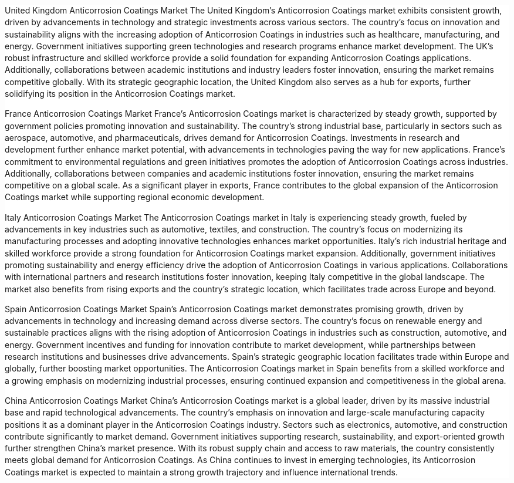 United Kingdom Anticorrosion Coatings Market
The United Kingdom’s Anticorrosion Coatings market exhibits consistent growth, driven by advancements in technology and strategic investments across various sectors. The country’s focus on innovation and sustainability aligns with the increasing adoption of Anticorrosion Coatings in industries such as healthcare, manufacturing, and energy. Government initiatives supporting green technologies and research programs enhance market development. The UK’s robust infrastructure and skilled workforce provide a solid foundation for expanding Anticorrosion Coatings applications. Additionally, collaborations between academic institutions and industry leaders foster innovation, ensuring the market remains competitive globally. With its strategic geographic location, the United Kingdom also serves as a hub for exports, further solidifying its position in the Anticorrosion Coatings market.

France Anticorrosion Coatings Market
France’s Anticorrosion Coatings market is characterized by steady growth, supported by government policies promoting innovation and sustainability. The country’s strong industrial base, particularly in sectors such as aerospace, automotive, and pharmaceuticals, drives demand for Anticorrosion Coatings. Investments in research and development further enhance market potential, with advancements in technologies paving the way for new applications. France’s commitment to environmental regulations and green initiatives promotes the adoption of Anticorrosion Coatings across industries. Additionally, collaborations between companies and academic institutions foster innovation, ensuring the market remains competitive on a global scale. As a significant player in exports, France contributes to the global expansion of the Anticorrosion Coatings market while supporting regional economic development.

Italy Anticorrosion Coatings Market
The Anticorrosion Coatings market in Italy is experiencing steady growth, fueled by advancements in key industries such as automotive, textiles, and construction. The country’s focus on modernizing its manufacturing processes and adopting innovative technologies enhances market opportunities. Italy’s rich industrial heritage and skilled workforce provide a strong foundation for Anticorrosion Coatings market expansion. Additionally, government initiatives promoting sustainability and energy efficiency drive the adoption of Anticorrosion Coatings in various applications. Collaborations with international partners and research institutions foster innovation, keeping Italy competitive in the global landscape. The market also benefits from rising exports and the country’s strategic location, which facilitates trade across Europe and beyond.

Spain Anticorrosion Coatings Market
Spain’s Anticorrosion Coatings market demonstrates promising growth, driven by advancements in technology and increasing demand across diverse sectors. The country’s focus on renewable energy and sustainable practices aligns with the rising adoption of Anticorrosion Coatings in industries such as construction, automotive, and energy. Government incentives and funding for innovation contribute to market development, while partnerships between research institutions and businesses drive advancements. Spain’s strategic geographic location facilitates trade within Europe and globally, further boosting market opportunities. The Anticorrosion Coatings market in Spain benefits from a skilled workforce and a growing emphasis on modernizing industrial processes, ensuring continued expansion and competitiveness in the global arena.

China Anticorrosion Coatings Market
China’s Anticorrosion Coatings market is a global leader, driven by its massive industrial base and rapid technological advancements. The country’s emphasis on innovation and large-scale manufacturing capacity positions it as a dominant player in the Anticorrosion Coatings industry. Sectors such as electronics, automotive, and construction contribute significantly to market demand. Government initiatives supporting research, sustainability, and export-oriented growth further strengthen China’s market presence. With its robust supply chain and access to raw materials, the country consistently meets global demand for Anticorrosion Coatings. As China continues to invest in emerging technologies, its Anticorrosion Coatings market is expected to maintain a strong growth trajectory and influence international trends.
